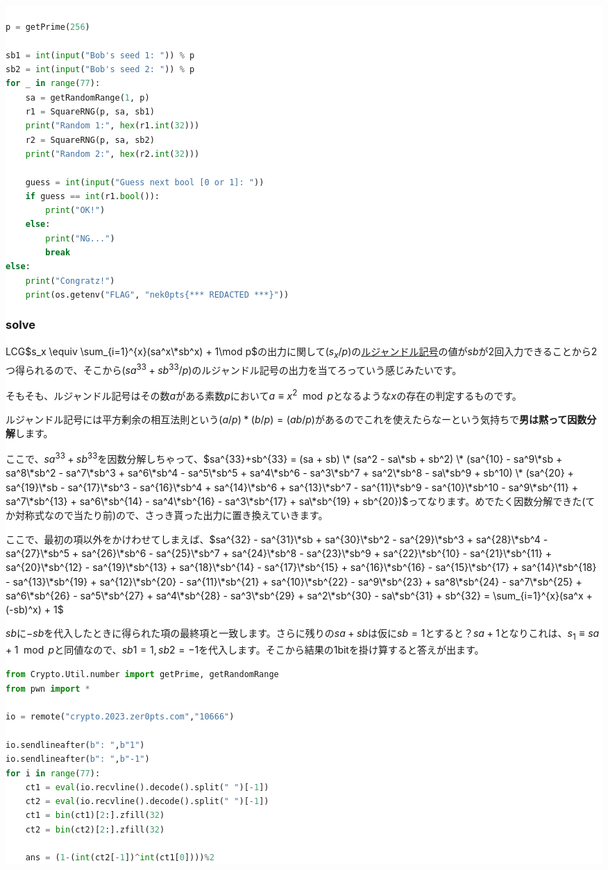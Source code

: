```python

p = getPrime(256)

sb1 = int(input("Bob's seed 1: ")) % p
sb2 = int(input("Bob's seed 2: ")) % p
for _ in range(77):
    sa = getRandomRange(1, p)
    r1 = SquareRNG(p, sa, sb1)
    print("Random 1:", hex(r1.int(32)))
    r2 = SquareRNG(p, sa, sb2)
    print("Random 2:", hex(r2.int(32)))

    guess = int(input("Guess next bool [0 or 1]: "))
    if guess == int(r1.bool()):
        print("OK!")
    else:
        print("NG...")
        break
else:
    print("Congratz!")
    print(os.getenv("FLAG", "nek0pts{*** REDACTED ***}"))
```

### solve

LCG$s_x \equiv \sum_{i=1}^{x}(sa^x\*sb^x) + 1\mod p$の出力に関して$(s_x/p)$の[ルジャンドル記号](https://ja.wikipedia.org/wiki/ルジャンドル記号)の値が$sb$が2回入力できることから2つ得られるので、そこから$(sa^{33}+sb^{33} /p)$のルジャンドル記号の出力を当てろっていう感じみたいです。

そもそも、ルジャンドル記号はその数$a$がある素数$p$において$a \equiv x^2 \mod p$となるような$x$の存在の判定するものです。

ルジャンドル記号には平方剰余の相互法則という$(a/p)*(b/p) = (ab/p)$があるのでこれを使えたらなーという気持ちで**男は黙って因数分解**します。

ここで、$sa^{33}+sb^{33}$を因数分解しちゃって、$sa^{33}+sb^{33} = (sa + sb) \* (sa^2 - sa\*sb + sb^2) \* (sa^{10} - sa^9\*sb + sa^8\*sb^2 - sa^7\*sb^3 + sa^6\*sb^4 - sa^5\*sb^5 + sa^4\*sb^6 - sa^3\*sb^7 + sa^2\*sb^8 - sa\*sb^9 + sb^10) \* (sa^{20} + sa^{19}\*sb - sa^{17}\*sb^3 - sa^{16}\*sb^4 + sa^{14}\*sb^6 + sa^{13}\*sb^7 - sa^{11}\*sb^9 - sa^{10}\*sb^10 - sa^9\*sb^{11} + sa^7\*sb^{13} + sa^6\*sb^{14} - sa^4\*sb^{16} - sa^3\*sb^{17} + sa\*sb^{19} + sb^{20})$ってなります。めでたく因数分解できた(てか対称式なので当たり前)ので、さっき貰った出力に置き換えていきます。

ここで、最初の項以外をかけわせてしまえば、$sa^{32} - sa^{31}\*sb + sa^{30}\*sb^2 - sa^{29}\*sb^3 + sa^{28}\*sb^4 - sa^{27}\*sb^5 + sa^{26}\*sb^6 - sa^{25}\*sb^7 + sa^{24}\*sb^8 - sa^{23}\*sb^9 + sa^{22}\*sb^{10} - sa^{21}\*sb^{11} + sa^{20}\*sb^{12} - sa^{19}\*sb^{13} + sa^{18}\*sb^{14} - sa^{17}\*sb^{15} + sa^{16}\*sb^{16} - sa^{15}\*sb^{17} + sa^{14}\*sb^{18} - sa^{13}\*sb^{19} + sa^{12}\*sb^{20} - sa^{11}\*sb^{21} + sa^{10}\*sb^{22} - sa^9\*sb^{23} + sa^8\*sb^{24} - sa^7\*sb^{25} + sa^6\*sb^{26} - sa^5\*sb^{27} + sa^4\*sb^{28} - sa^3\*sb^{29} + sa^2\*sb^{30} - sa\*sb^{31} + sb^{32} = \sum_{i=1}^{x}(sa^x + (-sb)^x) + 1$

$sb$に$-sb$を代入したときに得られた項の最終項と一致します。さらに残りの$sa+sb$は仮に$sb=1$とすると？$sa+1$となりこれは、$s_1 \equiv sa + 1\mod p$と同値なので、$sb1=1,sb2=-1$を代入します。そこから結果の1bitを掛け算すると答えが出ます。

```python
from Crypto.Util.number import getPrime, getRandomRange
from pwn import *

io = remote("crypto.2023.zer0pts.com","10666")

io.sendlineafter(b": ",b"1")
io.sendlineafter(b": ",b"-1")
for i in range(77):
    ct1 = eval(io.recvline().decode().split(" ")[-1])
    ct2 = eval(io.recvline().decode().split(" ")[-1])
    ct1 = bin(ct1)[2:].zfill(32)
    ct2 = bin(ct2)[2:].zfill(32)

    ans = (1-(int(ct2[-1])^int(ct1[0])))%2
```